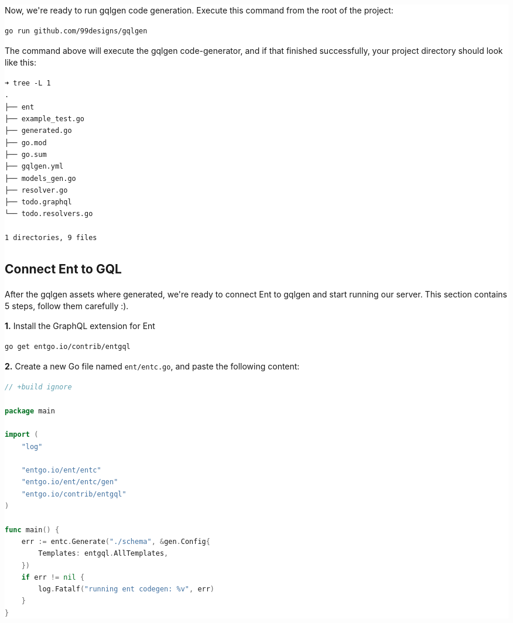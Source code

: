 Now, we're ready to run gqlgen code generation. Execute this command from the root of the project:

```console
go run github.com/99designs/gqlgen
```

The command above will execute the gqlgen code-generator, and if that finished successfully, your project directory
should look like this:

```console
➜ tree -L 1   
.
├── ent
├── example_test.go
├── generated.go
├── go.mod
├── go.sum
├── gqlgen.yml
├── models_gen.go
├── resolver.go
├── todo.graphql
└── todo.resolvers.go

1 directories, 9 files
```

## Connect Ent to GQL

After the gqlgen assets where generated, we're ready to connect Ent to gqlgen and start running our server.
This section contains 5 steps, follow them carefully :). 

**1\.** Install the GraphQL extension for Ent

```console
go get entgo.io/contrib/entgql
```

**2\.** Create a new Go file named `ent/entc.go`, and paste the following content:

```go
// +build ignore

package main

import (
    "log"

    "entgo.io/ent/entc"
    "entgo.io/ent/entc/gen"
    "entgo.io/contrib/entgql"
)

func main() {
    err := entc.Generate("./schema", &gen.Config{
        Templates: entgql.AllTemplates,
    })
    if err != nil {
        log.Fatalf("running ent codegen: %v", err)
    }
}
```
